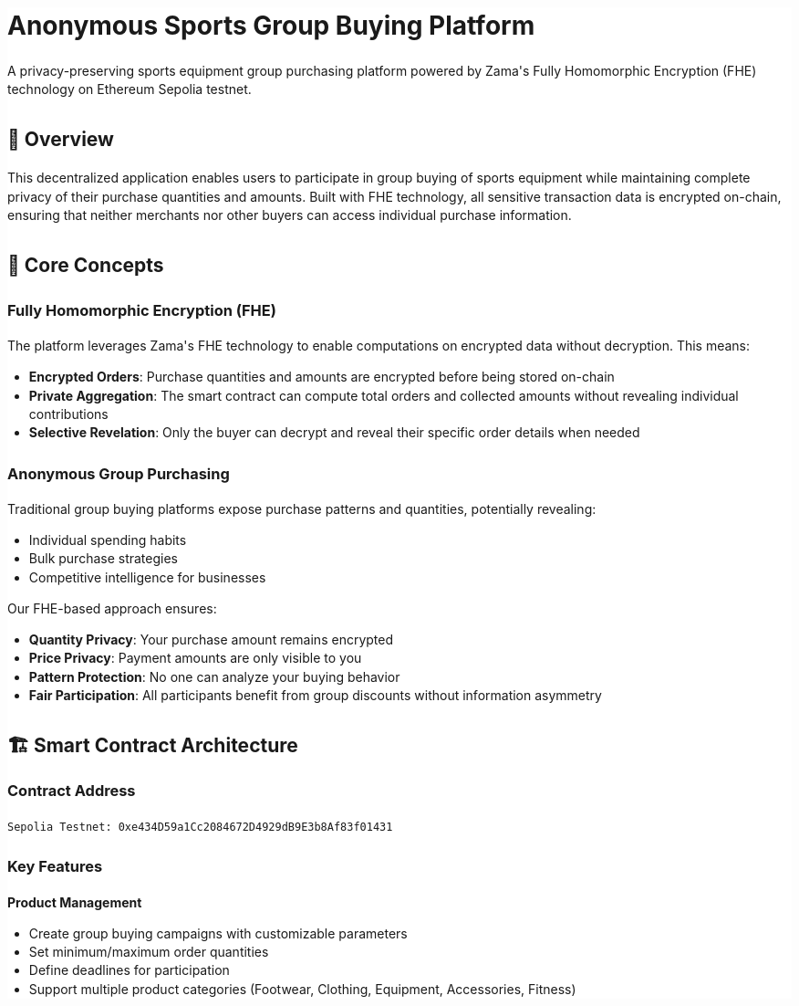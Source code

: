 # Anonymous Sports Group Buying Platform

A privacy-preserving sports equipment group purchasing platform powered by Zama's Fully Homomorphic Encryption (FHE) technology on Ethereum Sepolia testnet.

## 🎯 Overview

This decentralized application enables users to participate in group buying of sports equipment while maintaining complete privacy of their purchase quantities and amounts. Built with FHE technology, all sensitive transaction data is encrypted on-chain, ensuring that neither merchants nor other buyers can access individual purchase information.

## 🔐 Core Concepts

### Fully Homomorphic Encryption (FHE)

The platform leverages Zama's FHE technology to enable computations on encrypted data without decryption. This means:

- **Encrypted Orders**: Purchase quantities and amounts are encrypted before being stored on-chain
- **Private Aggregation**: The smart contract can compute total orders and collected amounts without revealing individual contributions
- **Selective Revelation**: Only the buyer can decrypt and reveal their specific order details when needed

### Anonymous Group Purchasing

Traditional group buying platforms expose purchase patterns and quantities, potentially revealing:
- Individual spending habits
- Bulk purchase strategies
- Competitive intelligence for businesses

Our FHE-based approach ensures:
- **Quantity Privacy**: Your purchase amount remains encrypted
- **Price Privacy**: Payment amounts are only visible to you
- **Pattern Protection**: No one can analyze your buying behavior
- **Fair Participation**: All participants benefit from group discounts without information asymmetry

## 🏗️ Smart Contract Architecture

### Contract Address
```
Sepolia Testnet: 0xe434D59a1Cc2084672D4929dB9E3b8Af83f01431
```

### Key Features

**Product Management**
- Create group buying campaigns with customizable parameters
- Set minimum/maximum order quantities
- Define deadlines for participation
- Support multiple product categories (Footwear, Clothing, Equipment, Accessories, Fitness)
